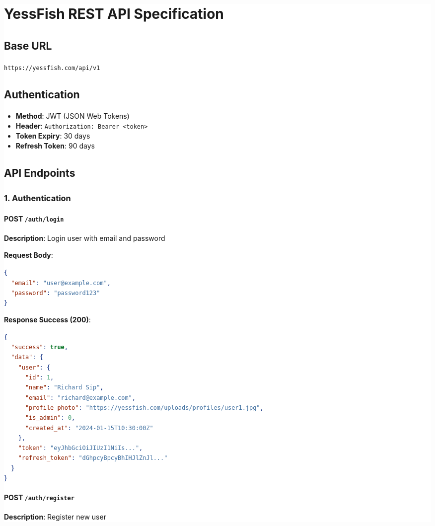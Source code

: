 # YessFish REST API Specification

## Base URL
```
https://yessfish.com/api/v1
```

## Authentication
- **Method**: JWT (JSON Web Tokens)
- **Header**: `Authorization: Bearer <token>`
- **Token Expiry**: 30 days
- **Refresh Token**: 90 days

## API Endpoints

### 1. Authentication

#### POST `/auth/login`
**Description**: Login user with email and password

**Request Body**:
```json
{
  "email": "user@example.com",
  "password": "password123"
}
```

**Response Success (200)**:
```json
{
  "success": true,
  "data": {
    "user": {
      "id": 1,
      "name": "Richard Sip",
      "email": "richard@example.com",
      "profile_photo": "https://yessfish.com/uploads/profiles/user1.jpg",
      "is_admin": 0,
      "created_at": "2024-01-15T10:30:00Z"
    },
    "token": "eyJhbGciOiJIUzI1NiIs...",
    "refresh_token": "dGhpcyBpcyBhIHJlZnJl..."
  }
}
```

#### POST `/auth/register`
**Description**: Register new user
